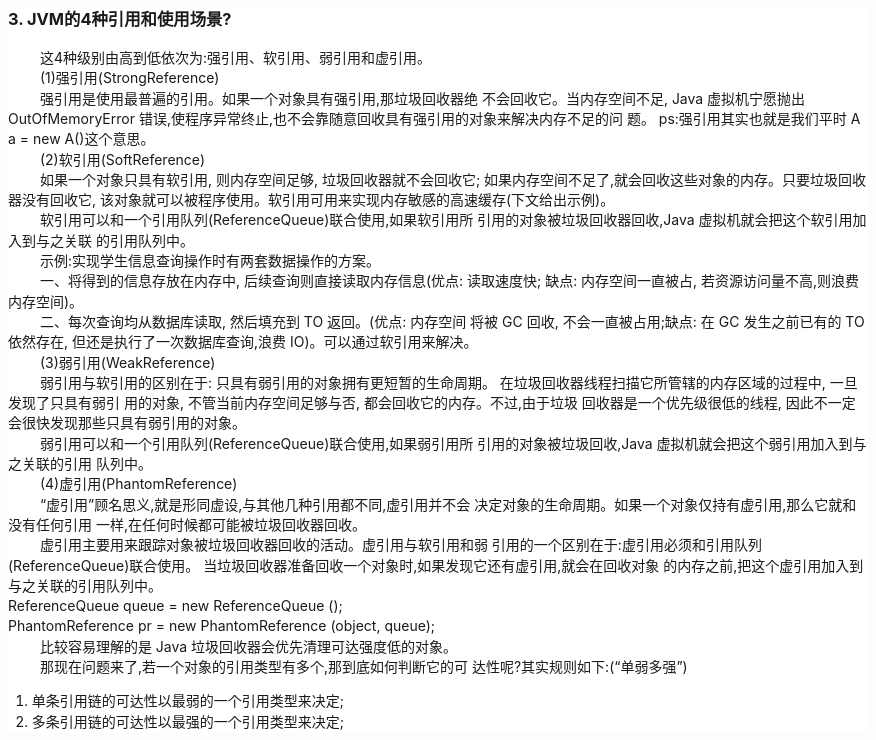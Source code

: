 ### <a name="3">3. JVM的4种引用和使用场景?</a>
&ensp;&ensp;&ensp;&ensp; 
    这4种级别由高到低依次为:强引用、软引用、弱引用和虚引用。 <br>
&ensp;&ensp;&ensp;&ensp; 
    (1)强引用(StrongReference) <br>
&ensp;&ensp;&ensp;&ensp; 
    强引用是使用最普遍的引用。如果一个对象具有强引用,那垃圾回收器绝
不会回收它。当内存空间不足, Java 虚拟机宁愿抛出 OutOfMemoryError 
错误,使程序异常终止,也不会靠随意回收具有强引用的对象来解决内存不足的问
题。 ps:强引用其实也就是我们平时 A a = new A()这个意思。 <br>
&ensp;&ensp;&ensp;&ensp; 
    (2)软引用(SoftReference) <br>
&ensp;&ensp;&ensp;&ensp; 
    如果一个对象只具有软引用, 则内存空间足够, 垃圾回收器就不会回收它;
如果内存空间不足了,就会回收这些对象的内存。只要垃圾回收器没有回收它,
该对象就可以被程序使用。软引用可用来实现内存敏感的高速缓存(下文给出示例)。 <br>
&ensp;&ensp;&ensp;&ensp; 
    软引用可以和一个引用队列(ReferenceQueue)联合使用,如果软引用所
引用的对象被垃圾回收器回收,Java 虚拟机就会把这个软引用加入到与之关联
的引用队列中。 <br>
&ensp;&ensp;&ensp;&ensp; 
    示例:实现学生信息查询操作时有两套数据操作的方案。 <br>
    &ensp;&ensp;&ensp;&ensp; 
    一、将得到的信息存放在内存中, 后续查询则直接读取内存信息(优点:
读取速度快; 缺点: 内存空间一直被占, 若资源访问量不高,则浪费内存空间)。 <br>
&ensp;&ensp;&ensp;&ensp; 
    二、每次查询均从数据库读取, 然后填充到 TO 返回。(优点: 内存空间
将被 GC 回收, 不会一直被占用;缺点: 在 GC 发生之前已有的 TO 依然存在,
但还是执行了一次数据库查询,浪费 IO)。可以通过软引用来解决。 <br>
&ensp;&ensp;&ensp;&ensp; 
    (3)弱引用(WeakReference) <br>
&ensp;&ensp;&ensp;&ensp;
    弱引用与软引用的区别在于: 只具有弱引用的对象拥有更短暂的生命周期。
在垃圾回收器线程扫描它所管辖的内存区域的过程中, 一旦发现了只具有弱引
用的对象, 不管当前内存空间足够与否, 都会回收它的内存。不过,由于垃圾
回收器是一个优先级很低的线程, 因此不一定会很快发现那些只具有弱引用的对象。 <br>
&ensp;&ensp;&ensp;&ensp; 
    弱引用可以和一个引用队列(ReferenceQueue)联合使用,如果弱引用所
引用的对象被垃圾回收,Java 虚拟机就会把这个弱引用加入到与之关联的引用
队列中。 <br>
&ensp;&ensp;&ensp;&ensp; 
    (4)虚引用(PhantomReference) <br>
&ensp;&ensp;&ensp;&ensp;
    “虚引用”顾名思义,就是形同虚设,与其他几种引用都不同,虚引用并不会
决定对象的生命周期。如果一个对象仅持有虚引用,那么它就和没有任何引用
一样,在任何时候都可能被垃圾回收器回收。 <br>
&ensp;&ensp;&ensp;&ensp; 
    虚引用主要用来跟踪对象被垃圾回收器回收的活动。虚引用与软引用和弱
引用的一个区别在于:虚引用必须和引用队列 (ReferenceQueue)联合使用。
当垃圾回收器准备回收一个对象时,如果发现它还有虚引用,就会在回收对象
的内存之前,把这个虚引用加入到与之关联的引用队列中。 <br>
ReferenceQueue queue = new ReferenceQueue (); <br>
PhantomReference pr = new PhantomReference (object, queue); <br>
&ensp;&ensp;&ensp;&ensp;
    比较容易理解的是 Java 垃圾回收器会优先清理可达强度低的对象。 <br>
&ensp;&ensp;&ensp;&ensp;
    那现在问题来了,若一个对象的引用类型有多个,那到底如何判断它的可
达性呢?其实规则如下:(“单弱多强”) <br>
1. 单条引用链的可达性以最弱的一个引用类型来决定; <br>
2. 多条引用链的可达性以最强的一个引用类型来决定; <br>
